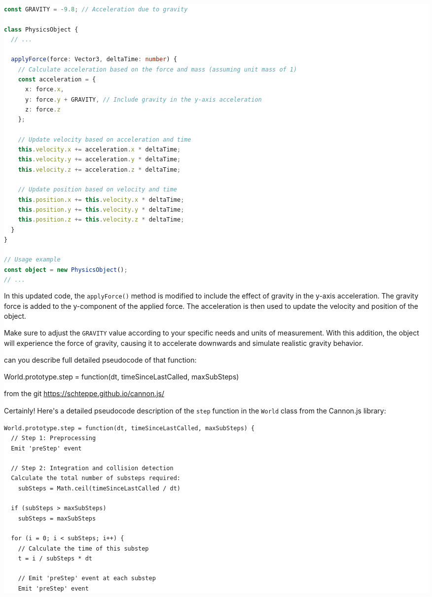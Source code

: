 ```typescript
const GRAVITY = -9.8; // Acceleration due to gravity

class PhysicsObject {
  // ...

  applyForce(force: Vector3, deltaTime: number) {
    // Calculate acceleration based on the force and mass (assuming unit mass of 1)
    const acceleration = {
      x: force.x,
      y: force.y + GRAVITY, // Include gravity in the y-axis acceleration
      z: force.z
    };

    // Update velocity based on acceleration and time
    this.velocity.x += acceleration.x * deltaTime;
    this.velocity.y += acceleration.y * deltaTime;
    this.velocity.z += acceleration.z * deltaTime;

    // Update position based on velocity and time
    this.position.x += this.velocity.x * deltaTime;
    this.position.y += this.velocity.y * deltaTime;
    this.position.z += this.velocity.z * deltaTime;
  }
}

// Usage example
const object = new PhysicsObject();
// ...
```

In this updated code, the `applyForce()` method is modified to include the effect of gravity in the y-axis acceleration. The gravity force is added to the y-component of the applied force. The acceleration is then used to update the velocity and position of the object.

Make sure to adjust the `GRAVITY` value according to your specific needs and units of measurement. With this addition, the object will experience the force of gravity, causing it to accelerate downwards and simulate realistic gravity behavior.

can you describe full detailed pseudocode of that function:

World.prototype.step = function(dt, timeSinceLastCalled, maxSubSteps)

from the git https://schteppe.github.io/cannon.js/

Certainly! Here's a detailed pseudocode description of the `step` function in the `World` class from the Cannon.js library:

```
World.prototype.step = function(dt, timeSinceLastCalled, maxSubSteps) {
  // Step 1: Preprocessing
  Emit 'preStep' event

  // Step 2: Integration and collision detection
  Calculate the total number of substeps required:
    subSteps = Math.ceil(timeSinceLastCalled / dt)

  if (subSteps > maxSubSteps)
    subSteps = maxSubSteps

  for (i = 0; i < subSteps; i++) {
    // Calculate the time of this substep
    t = i / subSteps * dt

    // Emit 'preStep' event at each substep
    Emit 'preStep' event

```
